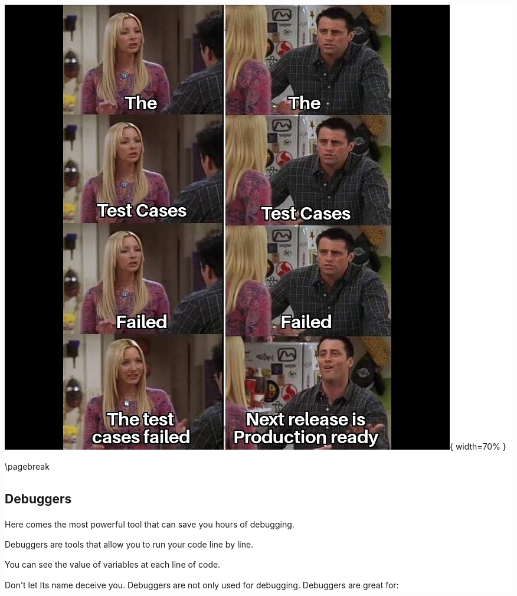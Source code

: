 ![unit test](./Tutorial-112.2-src/meme-5.png){ width=70% }

\pagebreak

## Debuggers

Here comes the most powerful tool that can save you hours of debugging.

Debuggers are tools that allow you to run your code line by line.

You can see the value of variables at each line of code.

Don't let Its name deceive you. Debuggers are not only used for debugging.
Debuggers are great for:
